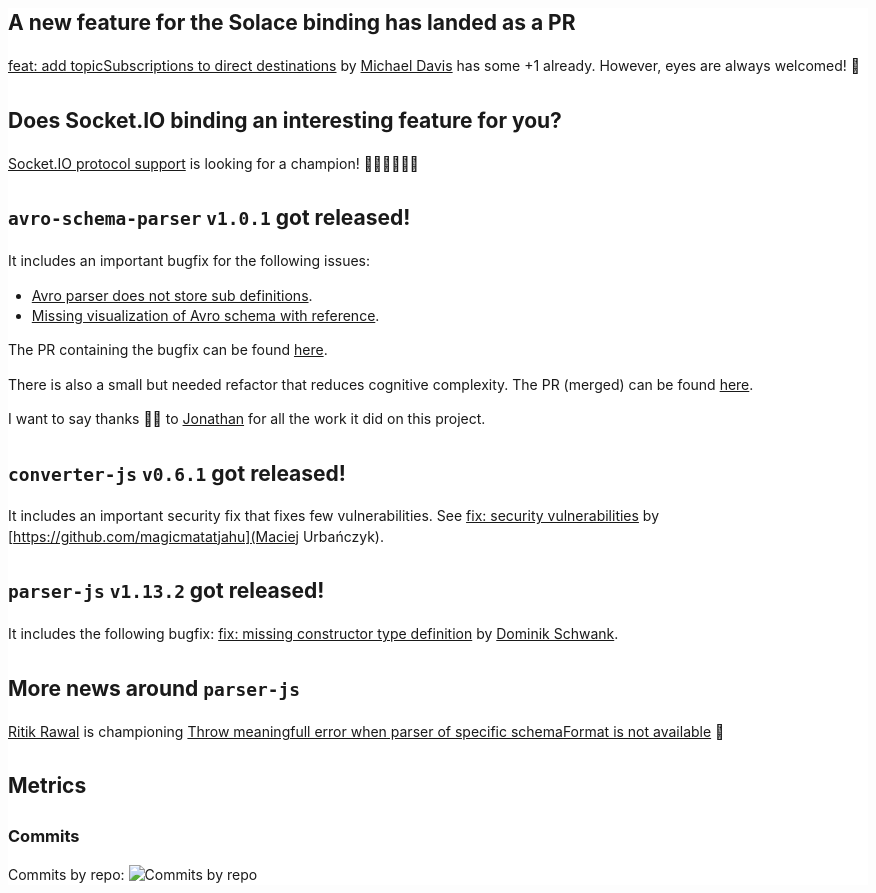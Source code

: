 ## A new feature for the Solace binding has landed as a PR
[feat: add topicSubscriptions to direct destinations](https://github.com/asyncapi/bindings/pull/107) by [Michael Davis](https://github.com/damaru-inc) has some +1 already. However, eyes are always welcomed! 👀

## Does Socket.IO binding an interesting feature for you?
[Socket.IO protocol support](https://github.com/asyncapi/bindings/issues/74) is looking for a champion! 🦸🏿‍♀️🦸🏽‍♂️

## `avro-schema-parser` `v1.0.1` got released!

It includes an important bugfix for the following issues:
- [Avro parser does not store sub definitions](https://github.com/asyncapi/avro-schema-parser/issues/111).
- [Missing visualization of Avro schema with reference](https://github.com/asyncapi/avro-schema-parser/issues/113).

The PR containing the bugfix can be found [here](https://github.com/asyncapi/avro-schema-parser/pull/112).

There is also a small but needed refactor that reduces cognitive complexity. The PR (merged) can be found [here](https://github.com/asyncapi/avro-schema-parser/pull/116).

I want to say thanks 🙏🏾 to [Jonathan](https://github.com/kolb0401) for all the work it did on this project.

## `converter-js` `v0.6.1` got released!

It includes an important security fix that fixes few vulnerabilities. See [fix: security vulnerabilities](https://github.com/asyncapi/converter-js/pull/78) by [https://github.com/magicmatatjahu](Maciej Urbańczyk).

## `parser-js` `v1.13.2` got released!

It includes the following bugfix: [fix: missing constructor type definition](https://github.com/asyncapi/parser-js/pull/438) by [Dominik Schwank](https://github.com/dschwank).

## More news around `parser-js`

[Ritik Rawal](https://github.com/ritik307) is championing [Throw meaningfull error when parser of specific schemaFormat is not available](https://github.com/asyncapi/parser-js/issues/157) 💪  

## Metrics

### Commits

Commits by repo:
![Commits by repo](https://user-images.githubusercontent.com/1083296/149977262-862890fa-602e-45b8-b4c1-33c9e0a4961d.png)
